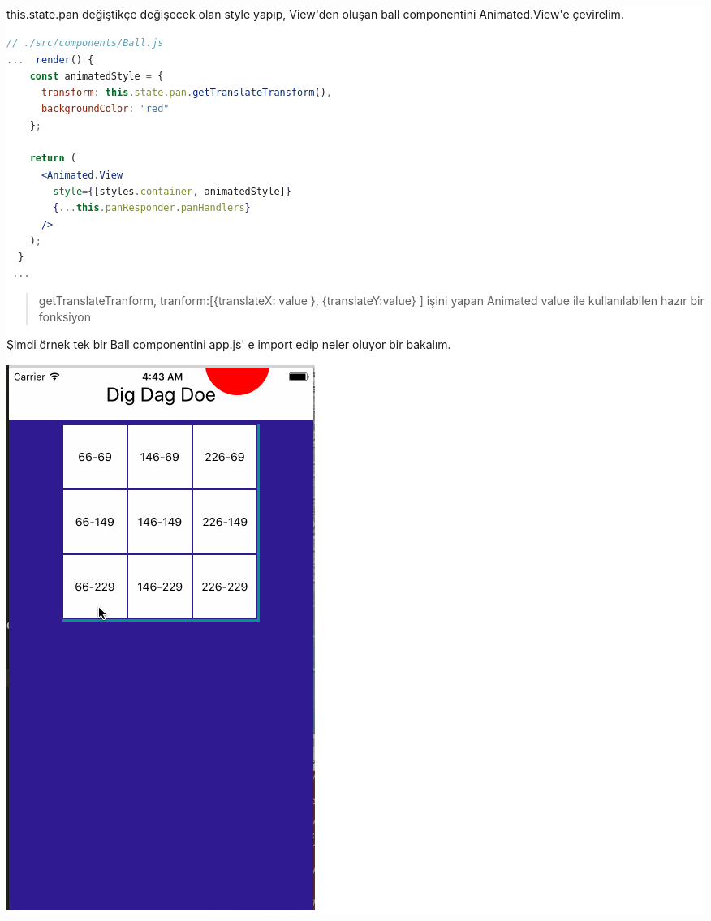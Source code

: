 this.state.pan değiştikçe değişecek olan style yapıp, View'den oluşan ball componentini Animated.View'e çevirelim.

```jsx
// ./src/components/Ball.js
...  render() {
    const animatedStyle = {
      transform: this.state.pan.getTranslateTransform(),
      backgroundColor: "red"
    };

    return (
      <Animated.View
        style={[styles.container, animatedStyle]}
        {...this.panResponder.panHandlers}
      />
    );
  }
 ...
```

> getTranslateTranform, tranform:\[{translateX: value }, {translateY:value} \] işini yapan Animated value ile kullanılabilen hazır bir fonksiyon

Şimdi örnek tek bir Ball componentini app.js' e import edip neler oluyor bir bakalım.

![](.gitbook/assets/digdagdoe2.gif)
